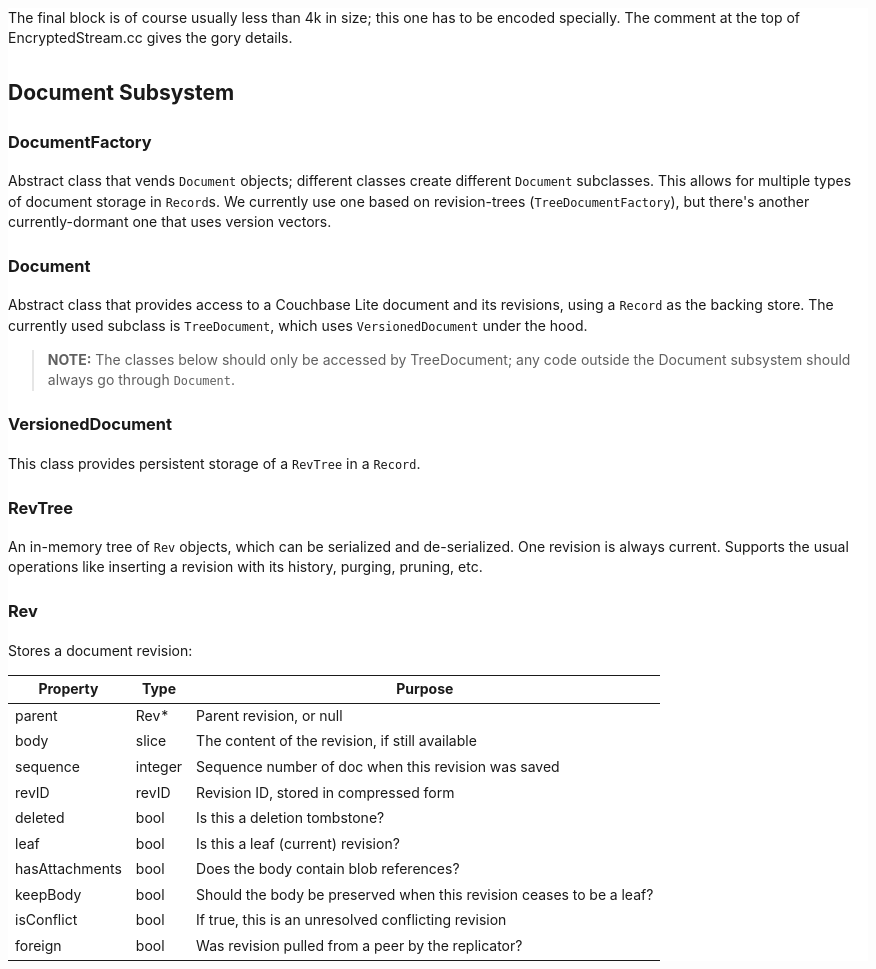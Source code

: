 The final block is of course usually less than 4k in size; this one has to be encoded specially. The comment at the top of EncryptedStream.cc gives the gory details.

## Document Subsystem

### DocumentFactory

Abstract class that vends `Document` objects; different classes create different `Document` subclasses. This allows for multiple types of document storage in `Record`s. We currently use one based on revision-trees (`TreeDocumentFactory`), but there's another currently-dormant one that uses version vectors.

### Document

Abstract class that provides access to a Couchbase Lite document and its revisions, using a `Record` as the backing store. The currently used subclass is `TreeDocument`, which uses `VersionedDocument` under the hood.

>**NOTE:** The classes below should only be accessed by TreeDocument; any code outside the Document subsystem should always go through `Document`.

### VersionedDocument

This class provides persistent storage of a `RevTree` in a `Record`.

### RevTree

An in-memory tree of `Rev` objects, which can be serialized and de-serialized. One revision is always current. Supports the usual operations like inserting a revision with its history, purging, pruning, etc.

### Rev

Stores a document revision:

| Property | Type | Purpose |
|----------|------|---------|
| parent | Rev* | Parent revision, or null |
| body | slice | The content of the revision, if still available |
| sequence | integer | Sequence number of doc when this revision was saved |
| revID | revID | Revision ID, stored in compressed form |
| deleted | bool | Is this a deletion tombstone? |
| leaf | bool | Is this a leaf (current) revision? |
| hasAttachments | bool | Does the body contain blob references? |
| keepBody | bool | Should the body be preserved when this revision ceases to be a leaf? |
| isConflict | bool | If true, this is an unresolved conflicting revision |
| foreign | bool | Was revision pulled from a peer by the replicator? |
